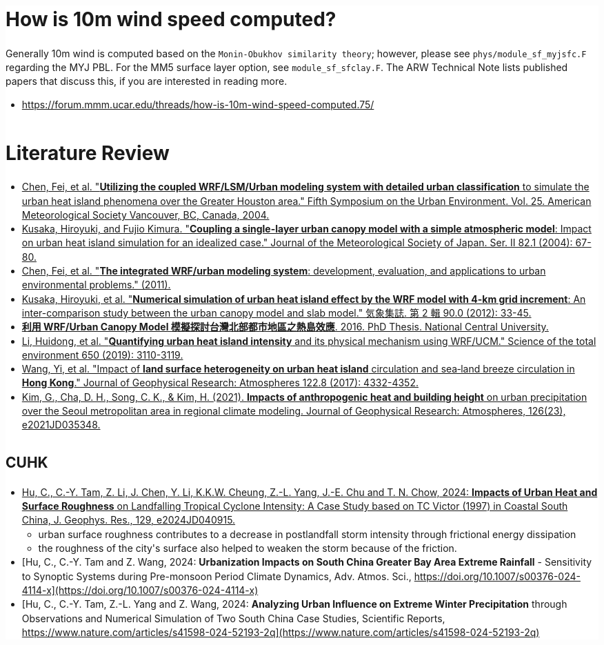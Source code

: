 # How is 10m wind speed computed?

Generally 10m wind is computed based on the `Monin-Obukhov similarity theory`; however, please see `phys/module_sf_myjsfc.F` regarding the MYJ PBL. For the MM5 surface layer option, see `module_sf_sfclay.F`. The ARW Technical Note lists published papers that discuss this, if you are interested in reading more. 

- <https://forum.mmm.ucar.edu/threads/how-is-10m-wind-speed-computed.75/> 

# Literature Review

- [Chen, Fei, et al. "**Utilizing the coupled WRF/LSM/Urban modeling system with detailed urban classification** to simulate the urban heat island phenomena over the Greater Houston area." Fifth Symposium on the Urban Environment. Vol. 25. American Meteorological Society Vancouver, BC, Canada, 2004.](https://ams.confex.com/ams/pdfpapers/79765.pdf)
- [Kusaka, Hiroyuki, and Fujio Kimura. "**Coupling a single-layer urban canopy model with a simple atmospheric model**: Impact on urban heat island simulation for an idealized case." Journal of the Meteorological Society of Japan. Ser. II 82.1 (2004): 67-80.](https://www.jstage.jst.go.jp/article/jmsj/82/1/82_1_67/_pdf)
- [Chen, Fei, et al. "**The integrated WRF/urban modeling system**: development, evaluation, and applications to urban environmental problems." (2011).](https://pdxscholar.library.pdx.edu/cgi/viewcontent.cgi?article=1045&context=mengin_fac)
- [Kusaka, Hiroyuki, et al. "**Numerical simulation of urban heat island effect by the WRF model with 4-km grid increment**: An inter-comparison study between the urban canopy model and slab model." 気象集誌. 第 2 輯 90.0 (2012): 33-45.](https://www.jstage.jst.go.jp/article/jmsj/90B/0/90B_2012-B03/_pdf)
- [**利用 WRF/Urban Canopy Model 模擬探討台灣北部都市地區之熱島效應**. 2016. PhD Thesis. National Central University.](http://ir.lib.ncu.edu.tw:88/thesis/view_etd.asp?URN=103621004)
- [Li, Huidong, et al. "**Quantifying urban heat island intensity** and its physical mechanism using WRF/UCM." Science of the total environment 650 (2019): 3110-3119.](https://www.researchgate.net/profile/Huidong-Li-3/publication/328053113_Quantifying_urban_heat_island_intensity_and_its_physical_mechanism_using_WRFUCM/links/616a2df6039ba26844489530/Quantifying-urban-heat-island-intensity-and-its-physical-mechanism-using-WRF-UCM.pdf)
- [Wang, Yi, et al. "Impact of **land surface heterogeneity on urban heat island** circulation and sea‐land breeze circulation in **Hong Kong**." Journal of Geophysical Research: Atmospheres 122.8 (2017): 4332-4352.](https://agupubs.onlinelibrary.wiley.com/doi/pdf/10.1002/2017JD026702)
- [Kim, G., Cha, D. H., Song, C. K., & Kim, H. (2021). **Impacts of anthropogenic heat and building height** on urban precipitation over the Seoul metropolitan area in regional climate modeling. Journal of Geophysical Research: Atmospheres, 126(23), e2021JD035348.](https://agupubs.onlinelibrary.wiley.com/doi/pdfdirect/10.1029/2021JD035348)

## CUHK

- [Hu, C., C.-Y. Tam, Z. Li, J. Chen, Y. Li, K.K.W. Cheung, Z.-L. Yang, J.-E. Chu and T. N. Chow, 2024: **Impacts of Urban Heat and Surface Roughness** on Landfalling Tropical Cyclone Intensity: A Case Study based on TC Victor (1997) in Coastal South China, J. Geophys. Res., 129, e2024JD040915.](https://doi.org/10.1029/2024JD040915)
  - urban surface roughness contributes to a decrease in postlandfall storm intensity through frictional energy dissipation
  - the roughness of the city's surface also helped to weaken the storm because of the friction.
- [Hu, C., C.-Y. Tam and Z. Wang, 2024: **Urbanization Impacts on South China Greater Bay Area Extreme Rainfall** - Sensitivity to Synoptic Systems during Pre-monsoon Period Climate Dynamics, Adv. Atmos. Sci., https://doi.org/10.1007/s00376-024-4114-x](https://doi.org/10.1007/s00376-024-4114-x)
- [Hu, C., C.-Y. Tam, Z.-L. Yang and Z. Wang, 2024: **Analyzing Urban Influence on Extreme Winter Precipitation** through Observations and Numerical Simulation of Two South China Case Studies, Scientific Reports, https://www.nature.com/articles/s41598-024-52193-2q](https://www.nature.com/articles/s41598-024-52193-2q)
